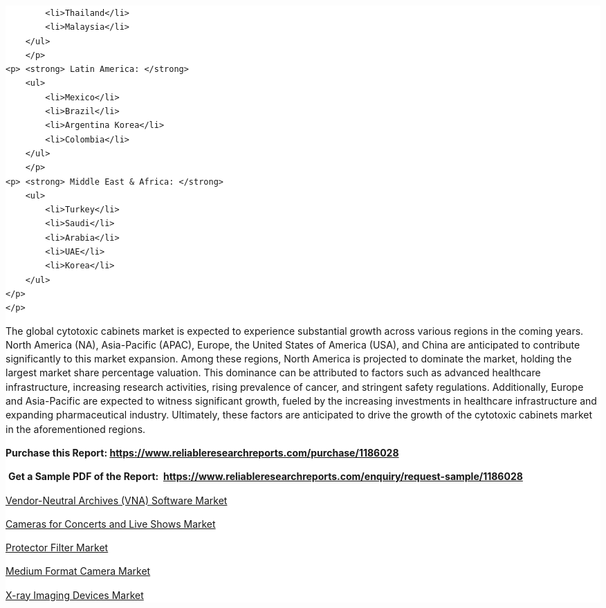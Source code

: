             <li>Thailand</li>
            <li>Malaysia</li>
        </ul>
        </p> 
    <p> <strong> Latin America: </strong>
        <ul>
            <li>Mexico</li>
            <li>Brazil</li>
            <li>Argentina Korea</li>
            <li>Colombia</li>
        </ul>
        </p> 
    <p> <strong> Middle East & Africa: </strong>
        <ul>
            <li>Turkey</li>
            <li>Saudi</li>
            <li>Arabia</li>
            <li>UAE</li>
            <li>Korea</li>
        </ul>
    </p>
    </p>
<p><p>The global cytotoxic cabinets market is expected to experience substantial growth across various regions in the coming years. North America (NA), Asia-Pacific (APAC), Europe, the United States of America (USA), and China are anticipated to contribute significantly to this market expansion. Among these regions, North America is projected to dominate the market, holding the largest market share percentage valuation. This dominance can be attributed to factors such as advanced healthcare infrastructure, increasing research activities, rising prevalence of cancer, and stringent safety regulations. Additionally, Europe and Asia-Pacific are expected to witness significant growth, fueled by the increasing investments in healthcare infrastructure and expanding pharmaceutical industry. Ultimately, these factors are anticipated to drive the growth of the cytotoxic cabinets market in the aforementioned regions.</p></p>
<p><strong>Purchase this Report: <a href="https://www.reliableresearchreports.com/purchase/1186028">https://www.reliableresearchreports.com/purchase/1186028</a></strong></p>
<p>&nbsp;<strong>Get a Sample PDF of the Report:&nbsp;&nbsp;<a href="https://www.reliableresearchreports.com/enquiry/request-sample/1186028">https://www.reliableresearchreports.com/enquiry/request-sample/1186028</a></strong></p>
<p><strong></strong></p>
<p><p><a href="https://medium.com/@anibalstamm1912/vendor-neutral-archives-vna-software-market-analysis-and-sze-forecasted-for-period-from-2023-to-69d0a8a9cb20">Vendor-Neutral Archives (VNA) Software Market</a></p><p><a href="https://medium.com/@othamcclure/cameras-for-concerts-and-live-shows-market-furnishes-information-on-market-share-market-trends-f7399a034b51">Cameras for Concerts and Live Shows Market</a></p><p><a href="https://medium.com/@winonaboehm2023/protector-filter-market-comprehensive-assessment-by-type-application-and-geography-9b7f1d65a14b">Protector Filter Market</a></p><p><a href="https://medium.com/@marinaieme/analyzing-medium-format-camera-market-global-industry-perspective-and-forecast-2023-to-2030-6bb150e1fce4">Medium Format Camera Market</a></p><p><a href="https://medium.com/@elianehilll2023/x-ray-imaging-devices-market-insights-into-market-cagr-market-trends-and-growth-strategies-d250a3ae58b5">X-ray Imaging Devices Market</a></p></p>